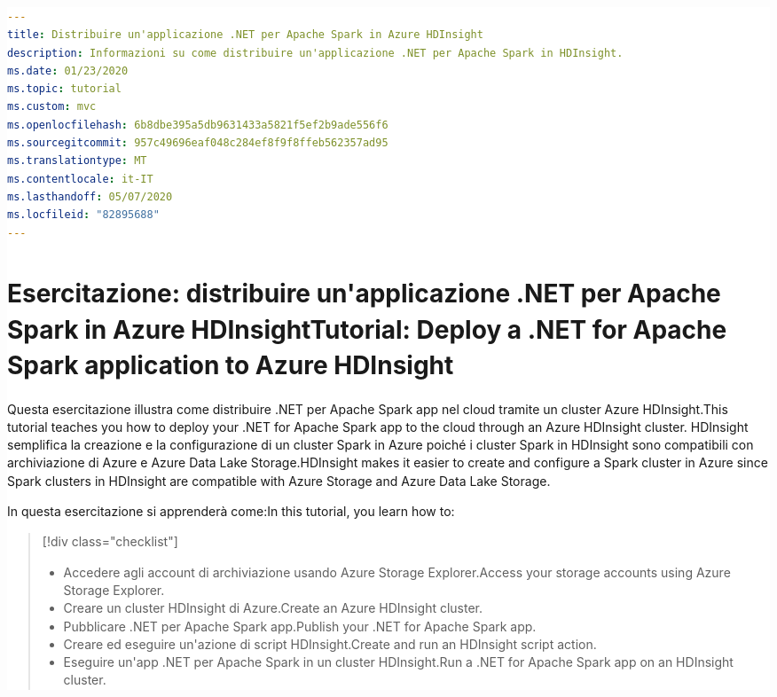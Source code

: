```yaml
---
title: Distribuire un'applicazione .NET per Apache Spark in Azure HDInsight
description: Informazioni su come distribuire un'applicazione .NET per Apache Spark in HDInsight.
ms.date: 01/23/2020
ms.topic: tutorial
ms.custom: mvc
ms.openlocfilehash: 6b8dbe395a5db9631433a5821f5ef2b9ade556f6
ms.sourcegitcommit: 957c49696eaf048c284ef8f9f8ffeb562357ad95
ms.translationtype: MT
ms.contentlocale: it-IT
ms.lasthandoff: 05/07/2020
ms.locfileid: "82895688"
---
```

# <a name="tutorial-deploy-a-net-for-apache-spark-application-to-azure-hdinsight"></a><span data-ttu-id="5795c-103">Esercitazione: distribuire un'applicazione .NET per Apache Spark in Azure HDInsight</span><span class="sxs-lookup"><span data-stu-id="5795c-103">Tutorial: Deploy a .NET for Apache Spark application to Azure HDInsight</span></span>

<span data-ttu-id="5795c-104">Questa esercitazione illustra come distribuire .NET per Apache Spark app nel cloud tramite un cluster Azure HDInsight.</span><span class="sxs-lookup"><span data-stu-id="5795c-104">This tutorial teaches you how to deploy your .NET for Apache Spark app to the cloud through an Azure HDInsight cluster.</span></span> <span data-ttu-id="5795c-105">HDInsight semplifica la creazione e la configurazione di un cluster Spark in Azure poiché i cluster Spark in HDInsight sono compatibili con archiviazione di Azure e Azure Data Lake Storage.</span><span class="sxs-lookup"><span data-stu-id="5795c-105">HDInsight makes it easier to create and configure a Spark cluster in Azure since Spark clusters in HDInsight are compatible with Azure Storage and Azure Data Lake Storage.</span></span>

<span data-ttu-id="5795c-106">In questa esercitazione si apprenderà come:</span><span class="sxs-lookup"><span data-stu-id="5795c-106">In this tutorial, you learn how to:</span></span>

> [!div class="checklist"]
>
> * <span data-ttu-id="5795c-107">Accedere agli account di archiviazione usando Azure Storage Explorer.</span><span class="sxs-lookup"><span data-stu-id="5795c-107">Access your storage accounts using Azure Storage Explorer.</span></span>
> * <span data-ttu-id="5795c-108">Creare un cluster HDInsight di Azure.</span><span class="sxs-lookup"><span data-stu-id="5795c-108">Create an Azure HDInsight cluster.</span></span>
> * <span data-ttu-id="5795c-109">Pubblicare .NET per Apache Spark app.</span><span class="sxs-lookup"><span data-stu-id="5795c-109">Publish your .NET for Apache Spark app.</span></span>
> * <span data-ttu-id="5795c-110">Creare ed eseguire un'azione di script HDInsight.</span><span class="sxs-lookup"><span data-stu-id="5795c-110">Create and run an HDInsight script action.</span></span>
> * <span data-ttu-id="5795c-111">Eseguire un'app .NET per Apache Spark in un cluster HDInsight.</span><span class="sxs-lookup"><span data-stu-id="5795c-111">Run a .NET for Apache Spark app on an HDInsight cluster.</span></span>
